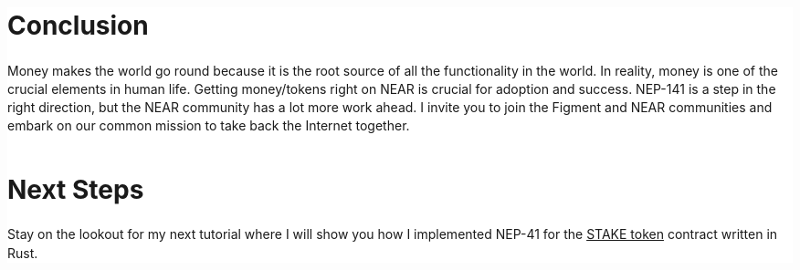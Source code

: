 # Conclusion

Money makes the world go round because it is the root source of all the functionality in the world. In reality, money is one of the crucial elements in human life. Getting money/tokens right on NEAR is crucial for adoption and success. NEP-141 is a step in the right direction, but the NEAR community has a lot more work ahead. I invite you to join the Figment and NEAR communities and embark on our common mission to take back the Internet together.

# Next Steps

Stay on the lookout for my next tutorial where I will show you how I implemented NEP-41 for the [STAKE token](https://github.com/oysterpack/oysterpack-near-stake-token) contract written in Rust.